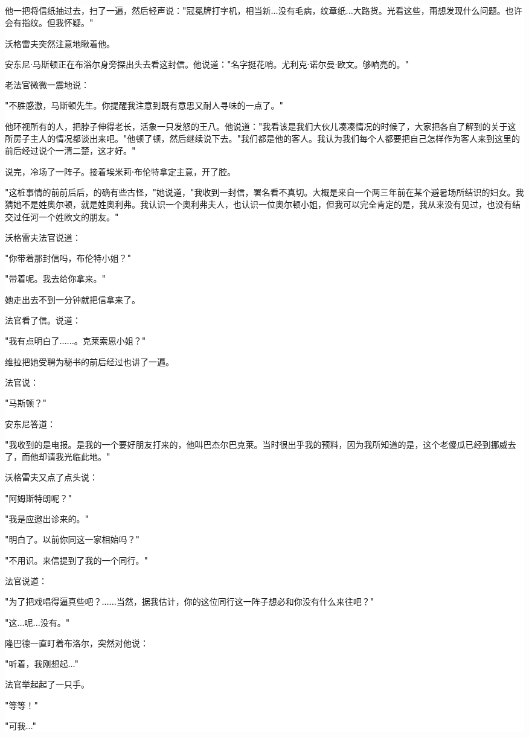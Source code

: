 他一把将信纸抽过去，扫了一遍，然后轻声说："冠冕牌打字机，相当新...没有毛病，纹章纸...大路货。光看这些，甭想发现什么问题。也许会有指纹。但我怀疑。"

沃格雷夫突然注意地瞅着他。

安东尼·马斯顿正在布浴尔身旁探出头去看这封信。他说道："名字挺花哨。尤利克·诺尔曼·欧文。够响亮的。"

老法官微微一震地说：

"不胜感激，马斯顿先生。你提醒我注意到既有意思又耐人寻味的一点了。"

他环视所有的人，把脖子伸得老长，活象一只发怒的王八。他说道："我看该是我们大伙儿凑凑情况的时候了，大家把各自了解到的关于这所房子主人的情况都谈出来吧。"他顿了顿，然后继续说下去。"我们都是他的客人。我认为我们每个人都要把自己怎样作为客人来到这里的前后经过说个一清二楚，这才好。"

说完，冷场了一阵子。接着埃米莉·布伦特拿定主意，开了腔。

"这桩事情的前前后后，的确有些古怪，"她说道，"我收到一封信，署名看不真切。大概是来自一个两三年前在某个避暑场所结识的妇女。我猜她不是姓奥尔顿，就是姓奥利弗。我认识一个奥利弗夫人，也认识一位奥尔顿小姐，但我可以完全肯定的是，我从来没有见过，也没有结交过任河一个姓欧文的朋友。"

沃格雷夫法官说道：

"你带着那封信吗，布伦特小姐？"

"带着呢。我去给你拿来。"

她走出去不到一分钟就把信拿来了。

法官看了信。说道：

"我有点明白了......。克莱索恩小姐？"

维拉把她受聘为秘书的前后经过也讲了一遍。

法官说：

"马斯顿？"

安东尼答道：

"我收到的是电报。是我的一个要好朋友打来的，他叫巴杰尔巴克莱。当时很出乎我的预料，因为我所知道的是，这个老傻瓜已经到挪威去了，而他却请我光临此地。"

沃格雷夫又点了点头说：

"阿姆斯特朗呢？"

"我是应邀出诊来的。"

"明白了。以前你同这一家相始吗？"

"不用识。来信提到了我的一个同行。"

法官说道：

"为了把戏唱得逼真些吧？......当然，据我估计，你的这位同行这一阵子想必和你没有什么来往吧？"

"这...呢...没有。"

隆巴德一直盯着布洛尔，突然对他说：

"听着，我刚想起..."

法官举起起了一只手。

"等等！"

"可我..."
